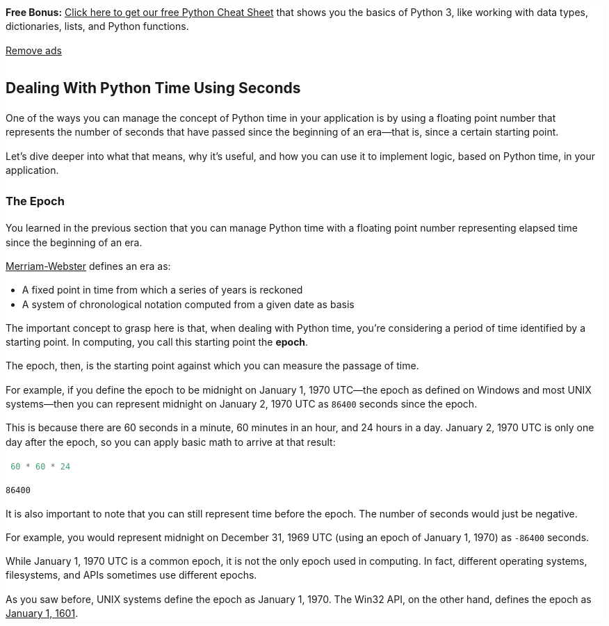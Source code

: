 **Free Bonus:**  [Click here to get our free Python Cheat Sheet](https://realpython.com/python-time-module/)  that shows you the basics of Python 3, like working with data types, dictionaries, lists, and Python functions.

[Remove ads](https://realpython.com/account/join/)

## Dealing With Python Time Using Seconds

One of the ways you can manage the concept of Python time in your application is by using a floating point number that represents the number of seconds that have passed since the beginning of an era—that is, since a certain starting point.

Let’s dive deeper into what that means, why it’s useful, and how you can use it to implement logic, based on Python time, in your application.

### The Epoch

You learned in the previous section that you can manage Python time with a floating point number representing elapsed time since the beginning of an era.

[Merriam-Webster](https://www.merriam-webster.com/dictionary/era)  defines an era as:

-   A fixed point in time from which a series of years is reckoned
-   A system of chronological notation computed from a given date as basis

The important concept to grasp here is that, when dealing with Python time, you’re considering a period of time identified by a starting point. In computing, you call this starting point the  **epoch**.

The epoch, then, is the starting point against which you can measure the passage of time.

For example, if you define the epoch to be midnight on January 1, 1970 UTC—the epoch as defined on Windows and most UNIX systems—then you can represent midnight on January 2, 1970 UTC as  `86400`  seconds since the epoch.

This is because there are 60 seconds in a minute, 60 minutes in an hour, and 24 hours in a day. January 2, 1970 UTC is only one day after the epoch, so you can apply basic math to arrive at that result:

```python
 60 * 60 * 24
```
```
86400
```
It is also important to note that you can still represent time before the epoch. The number of seconds would just be negative.

For example, you would represent midnight on December 31, 1969 UTC (using an epoch of January 1, 1970) as  `-86400`  seconds.

While January 1, 1970 UTC is a common epoch, it is not the only epoch used in computing. In fact, different operating systems, filesystems, and APIs sometimes use different epochs.

As you saw before, UNIX systems define the epoch as January 1, 1970. The Win32 API, on the other hand, defines the epoch as  [January 1, 1601](https://blogs.msdn.microsoft.com/oldnewthing/20090306-00/?p=18913/).
